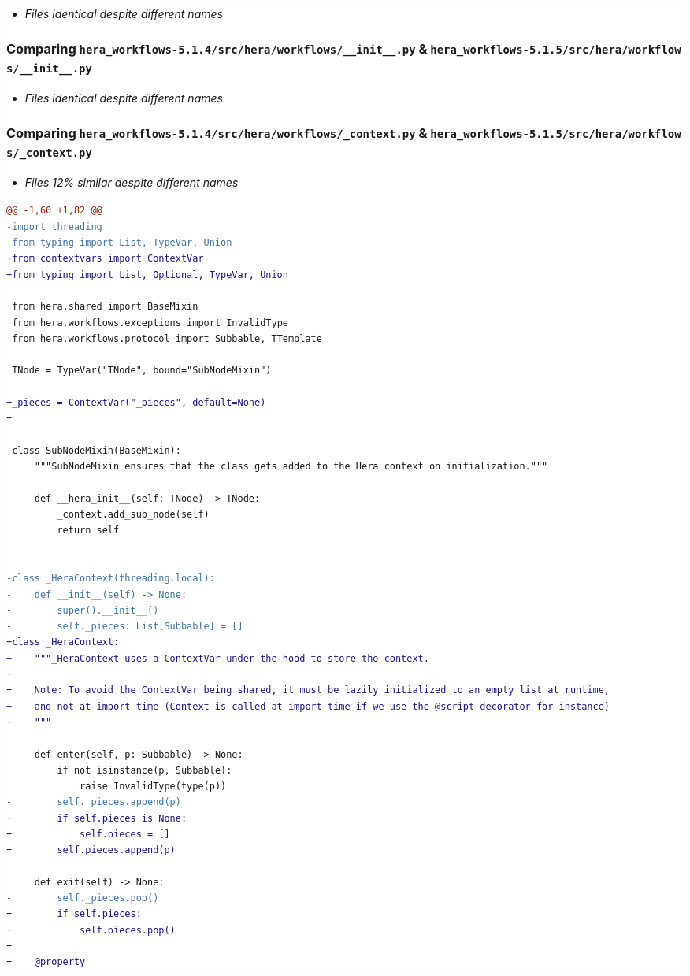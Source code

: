  * *Files identical despite different names*

### Comparing `hera_workflows-5.1.4/src/hera/workflows/__init__.py` & `hera_workflows-5.1.5/src/hera/workflows/__init__.py`

 * *Files identical despite different names*

### Comparing `hera_workflows-5.1.4/src/hera/workflows/_context.py` & `hera_workflows-5.1.5/src/hera/workflows/_context.py`

 * *Files 12% similar despite different names*

```diff
@@ -1,60 +1,82 @@
-import threading
-from typing import List, TypeVar, Union
+from contextvars import ContextVar
+from typing import List, Optional, TypeVar, Union
 
 from hera.shared import BaseMixin
 from hera.workflows.exceptions import InvalidType
 from hera.workflows.protocol import Subbable, TTemplate
 
 TNode = TypeVar("TNode", bound="SubNodeMixin")
 
+_pieces = ContextVar("_pieces", default=None)
+
 
 class SubNodeMixin(BaseMixin):
     """SubNodeMixin ensures that the class gets added to the Hera context on initialization."""
 
     def __hera_init__(self: TNode) -> TNode:
         _context.add_sub_node(self)
         return self
 
 
-class _HeraContext(threading.local):
-    def __init__(self) -> None:
-        super().__init__()
-        self._pieces: List[Subbable] = []
+class _HeraContext:
+    """_HeraContext uses a ContextVar under the hood to store the context.
+
+    Note: To avoid the ContextVar being shared, it must be lazily initialized to an empty list at runtime,
+    and not at import time (Context is called at import time if we use the @script decorator for instance)
+    """
 
     def enter(self, p: Subbable) -> None:
         if not isinstance(p, Subbable):
             raise InvalidType(type(p))
-        self._pieces.append(p)
+        if self.pieces is None:
+            self.pieces = []
+        self.pieces.append(p)
 
     def exit(self) -> None:
-        self._pieces.pop()
+        if self.pieces:
+            self.pieces.pop()
+
+    @property
```
